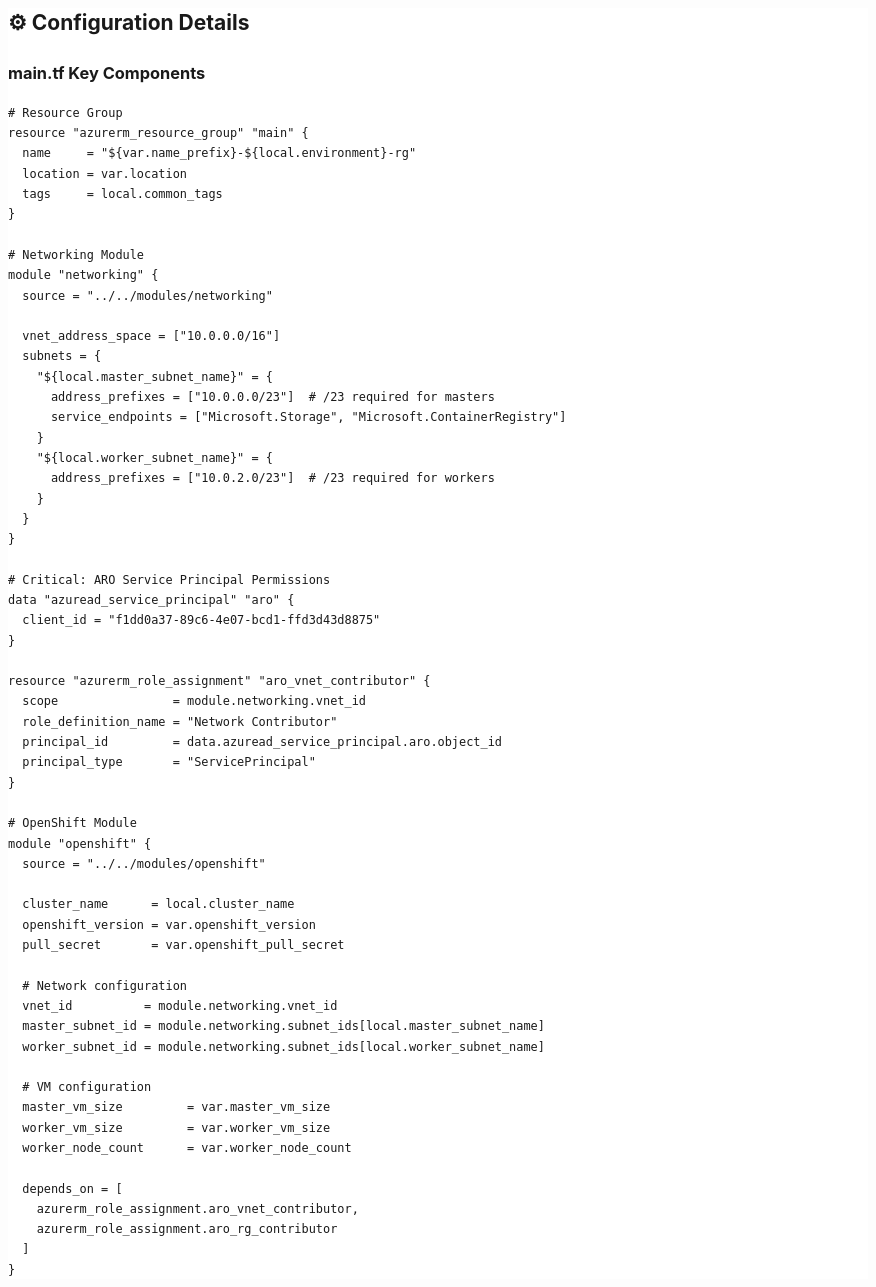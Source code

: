 ## ⚙️ Configuration Details

### main.tf Key Components
```hcl
# Resource Group
resource "azurerm_resource_group" "main" {
  name     = "${var.name_prefix}-${local.environment}-rg"
  location = var.location
  tags     = local.common_tags
}

# Networking Module
module "networking" {
  source = "../../modules/networking"
  
  vnet_address_space = ["10.0.0.0/16"]
  subnets = {
    "${local.master_subnet_name}" = {
      address_prefixes = ["10.0.0.0/23"]  # /23 required for masters
      service_endpoints = ["Microsoft.Storage", "Microsoft.ContainerRegistry"]
    }
    "${local.worker_subnet_name}" = {
      address_prefixes = ["10.0.2.0/23"]  # /23 required for workers
    }
  }
}

# Critical: ARO Service Principal Permissions
data "azuread_service_principal" "aro" {
  client_id = "f1dd0a37-89c6-4e07-bcd1-ffd3d43d8875"
}

resource "azurerm_role_assignment" "aro_vnet_contributor" {
  scope                = module.networking.vnet_id
  role_definition_name = "Network Contributor"
  principal_id         = data.azuread_service_principal.aro.object_id
  principal_type       = "ServicePrincipal"
}

# OpenShift Module
module "openshift" {
  source = "../../modules/openshift"
  
  cluster_name      = local.cluster_name
  openshift_version = var.openshift_version
  pull_secret       = var.openshift_pull_secret
  
  # Network configuration
  vnet_id          = module.networking.vnet_id
  master_subnet_id = module.networking.subnet_ids[local.master_subnet_name]
  worker_subnet_id = module.networking.subnet_ids[local.worker_subnet_name]
  
  # VM configuration
  master_vm_size         = var.master_vm_size
  worker_vm_size         = var.worker_vm_size
  worker_node_count      = var.worker_node_count
  
  depends_on = [
    azurerm_role_assignment.aro_vnet_contributor,
    azurerm_role_assignment.aro_rg_contributor
  ]
}
```